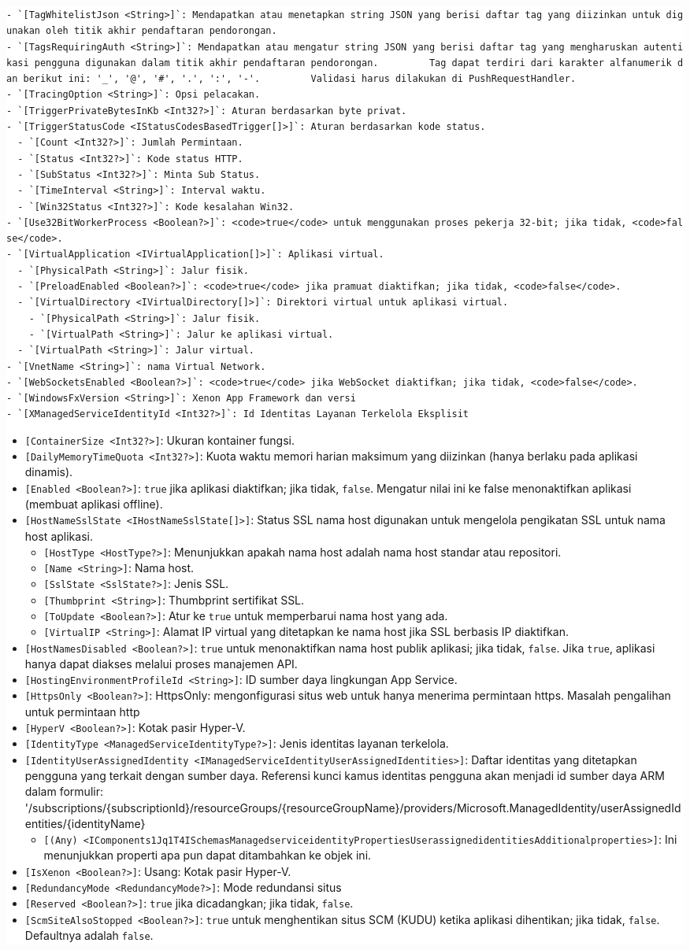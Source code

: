     - `[TagWhitelistJson <String>]`: Mendapatkan atau menetapkan string JSON yang berisi daftar tag yang diizinkan untuk digunakan oleh titik akhir pendaftaran pendorongan.
    - `[TagsRequiringAuth <String>]`: Mendapatkan atau mengatur string JSON yang berisi daftar tag yang mengharuskan autentikasi pengguna digunakan dalam titik akhir pendaftaran pendorongan.         Tag dapat terdiri dari karakter alfanumerik dan berikut ini: '_', '@', '#', '.', ':', '-'.         Validasi harus dilakukan di PushRequestHandler.
    - `[TracingOption <String>]`: Opsi pelacakan.
    - `[TriggerPrivateBytesInKb <Int32?>]`: Aturan berdasarkan byte privat.
    - `[TriggerStatusCode <IStatusCodesBasedTrigger[]>]`: Aturan berdasarkan kode status.
      - `[Count <Int32?>]`: Jumlah Permintaan.
      - `[Status <Int32?>]`: Kode status HTTP.
      - `[SubStatus <Int32?>]`: Minta Sub Status.
      - `[TimeInterval <String>]`: Interval waktu.
      - `[Win32Status <Int32?>]`: Kode kesalahan Win32.
    - `[Use32BitWorkerProcess <Boolean?>]`: <code>true</code> untuk menggunakan proses pekerja 32-bit; jika tidak, <code>false</code>.
    - `[VirtualApplication <IVirtualApplication[]>]`: Aplikasi virtual.
      - `[PhysicalPath <String>]`: Jalur fisik.
      - `[PreloadEnabled <Boolean?>]`: <code>true</code> jika pramuat diaktifkan; jika tidak, <code>false</code>.
      - `[VirtualDirectory <IVirtualDirectory[]>]`: Direktori virtual untuk aplikasi virtual.
        - `[PhysicalPath <String>]`: Jalur fisik.
        - `[VirtualPath <String>]`: Jalur ke aplikasi virtual.
      - `[VirtualPath <String>]`: Jalur virtual.
    - `[VnetName <String>]`: nama Virtual Network.
    - `[WebSocketsEnabled <Boolean?>]`: <code>true</code> jika WebSocket diaktifkan; jika tidak, <code>false</code>.
    - `[WindowsFxVersion <String>]`: Xenon App Framework dan versi
    - `[XManagedServiceIdentityId <Int32?>]`: Id Identitas Layanan Terkelola Eksplisit
  - `[ContainerSize <Int32?>]`: Ukuran kontainer fungsi.
  - `[DailyMemoryTimeQuota <Int32?>]`: Kuota waktu memori harian maksimum yang diizinkan (hanya berlaku pada aplikasi dinamis).
  - `[Enabled <Boolean?>]`: <code>true</code> jika aplikasi diaktifkan; jika tidak, <code>false</code>. Mengatur nilai ini ke false menonaktifkan aplikasi (membuat aplikasi offline).
  - `[HostNameSslState <IHostNameSslState[]>]`: Status SSL nama host digunakan untuk mengelola pengikatan SSL untuk nama host aplikasi.
    - `[HostType <HostType?>]`: Menunjukkan apakah nama host adalah nama host standar atau repositori.
    - `[Name <String>]`: Nama host.
    - `[SslState <SslState?>]`: Jenis SSL.
    - `[Thumbprint <String>]`: Thumbprint sertifikat SSL.
    - `[ToUpdate <Boolean?>]`: Atur ke <code>true</code> untuk memperbarui nama host yang ada.
    - `[VirtualIP <String>]`: Alamat IP virtual yang ditetapkan ke nama host jika SSL berbasis IP diaktifkan.
  - `[HostNamesDisabled <Boolean?>]`: <code>true</code> untuk menonaktifkan nama host publik aplikasi; jika tidak, <code>false</code>.          Jika <code>true</code>, aplikasi hanya dapat diakses melalui proses manajemen API.
  - `[HostingEnvironmentProfileId <String>]`: ID sumber daya lingkungan App Service.
  - `[HttpsOnly <Boolean?>]`: HttpsOnly: mengonfigurasi situs web untuk hanya menerima permintaan https. Masalah pengalihan untuk permintaan http
  - `[HyperV <Boolean?>]`: Kotak pasir Hyper-V.
  - `[IdentityType <ManagedServiceIdentityType?>]`: Jenis identitas layanan terkelola.
  - `[IdentityUserAssignedIdentity <IManagedServiceIdentityUserAssignedIdentities>]`: Daftar identitas yang ditetapkan pengguna yang terkait dengan sumber daya. Referensi kunci kamus identitas pengguna akan menjadi id sumber daya ARM dalam formulir: '/subscriptions/{subscriptionId}/resourceGroups/{resourceGroupName}/providers/Microsoft.ManagedIdentity/userAssignedIdentities/{identityName}
    - `[(Any) <IComponents1Jq1T4ISchemasManagedserviceidentityPropertiesUserassignedidentitiesAdditionalproperties>]`: Ini menunjukkan properti apa pun dapat ditambahkan ke objek ini.
  - `[IsXenon <Boolean?>]`: Usang: Kotak pasir Hyper-V.
  - `[RedundancyMode <RedundancyMode?>]`: Mode redundansi situs
  - `[Reserved <Boolean?>]`: <code>true</code> jika dicadangkan; jika tidak, <code>false</code>.
  - `[ScmSiteAlsoStopped <Boolean?>]`: <code>true</code> untuk menghentikan situs SCM (KUDU) ketika aplikasi dihentikan; jika tidak, <code>false</code>. Defaultnya adalah <code>false</code>.